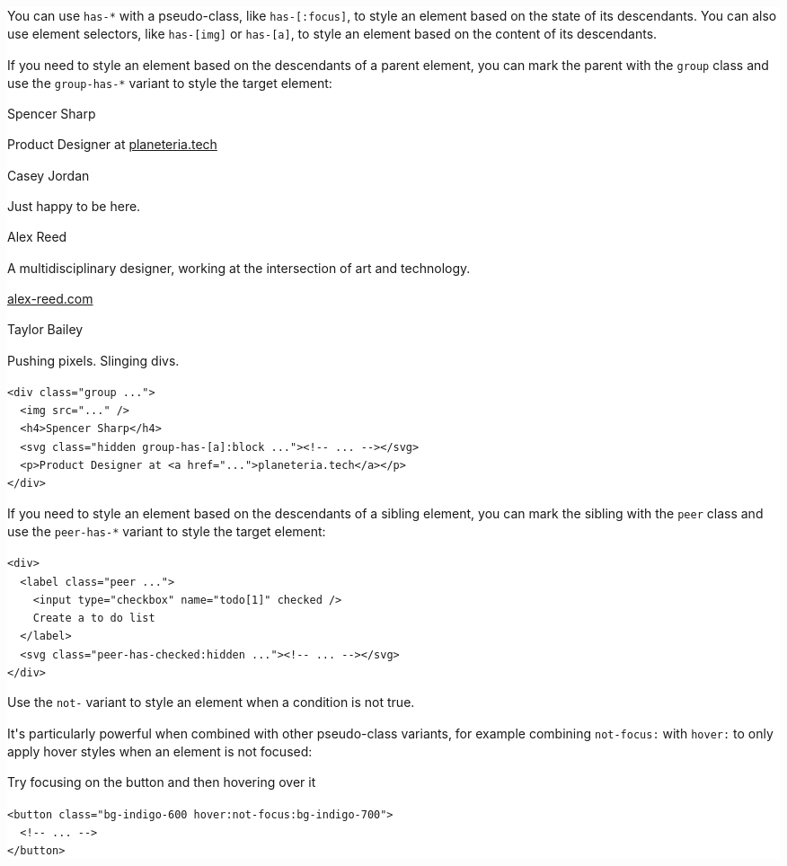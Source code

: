 You can use `has-*` with a pseudo-class, like `has-[:focus]`, to style an element based on the state of its descendants. You can also use element selectors, like `has-[img]` or `has-[a]`, to style an element based on the content of its descendants.

If you need to style an element based on the descendants of a parent element, you can mark the parent with the `group` class and use the `group-has-*` variant to style the target element:

Spencer Sharp

Product Designer at [planeteria.tech](https://tailwindcss.com/docs/#)

Casey Jordan

Just happy to be here.

Alex Reed

A multidisciplinary designer, working at the intersection of art and technology.

[alex-reed.com](https://tailwindcss.com/docs/#)

Taylor Bailey

Pushing pixels. Slinging divs.

```
<div class="group ...">
  <img src="..." />
  <h4>Spencer Sharp</h4>
  <svg class="hidden group-has-[a]:block ..."><!-- ... --></svg>
  <p>Product Designer at <a href="...">planeteria.tech</a></p>
</div>
```

If you need to style an element based on the descendants of a sibling element, you can mark the sibling with the `peer` class and use the `peer-has-*` variant to style the target element:

```
<div>
  <label class="peer ...">
    <input type="checkbox" name="todo[1]" checked />
    Create a to do list
  </label>
  <svg class="peer-has-checked:hidden ..."><!-- ... --></svg>
</div>
```

Use the `not-` variant to style an element when a condition is not true.

It's particularly powerful when combined with other pseudo-class variants, for example combining `not-focus:` with `hover:` to only apply hover styles when an element is not focused:

Try focusing on the button and then hovering over it

```
<button class="bg-indigo-600 hover:not-focus:bg-indigo-700">
  <!-- ... -->
</button>
```
